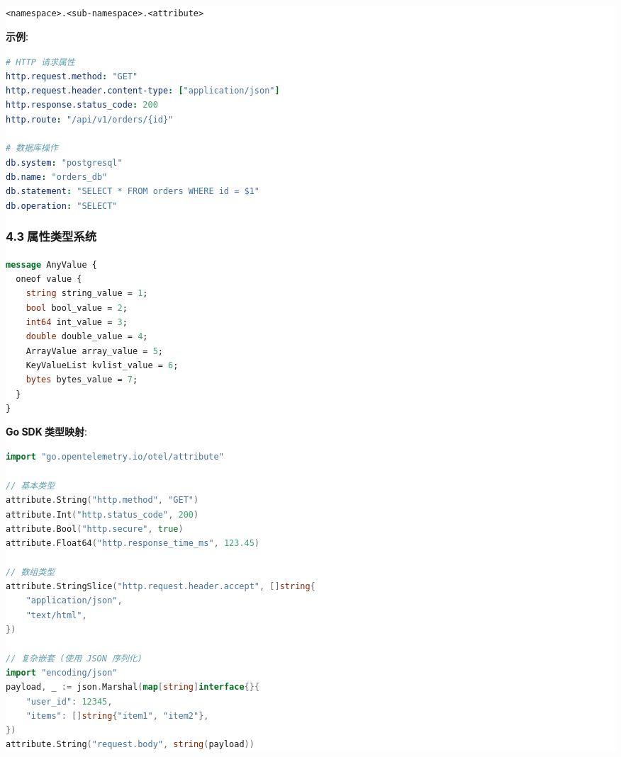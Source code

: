 ```text
<namespace>.<sub-namespace>.<attribute>
```

**示例**:

```yaml
# HTTP 请求属性
http.request.method: "GET"
http.request.header.content-type: ["application/json"]
http.response.status_code: 200
http.route: "/api/v1/orders/{id}"

# 数据库操作
db.system: "postgresql"
db.name: "orders_db"
db.statement: "SELECT * FROM orders WHERE id = $1"
db.operation: "SELECT"
```

### 4.3 属性类型系统

```protobuf
message AnyValue {
  oneof value {
    string string_value = 1;
    bool bool_value = 2;
    int64 int_value = 3;
    double double_value = 4;
    ArrayValue array_value = 5;
    KeyValueList kvlist_value = 6;
    bytes bytes_value = 7;
  }
}
```

**Go SDK 类型映射**:

```go
import "go.opentelemetry.io/otel/attribute"

// 基本类型
attribute.String("http.method", "GET")
attribute.Int("http.status_code", 200)
attribute.Bool("http.secure", true)
attribute.Float64("http.response_time_ms", 123.45)

// 数组类型
attribute.StringSlice("http.request.header.accept", []string{
    "application/json",
    "text/html",
})

// 复杂嵌套 (使用 JSON 序列化)
import "encoding/json"
payload, _ := json.Marshal(map[string]interface{}{
    "user_id": 12345,
    "items": []string{"item1", "item2"},
})
attribute.String("request.body", string(payload))
```
